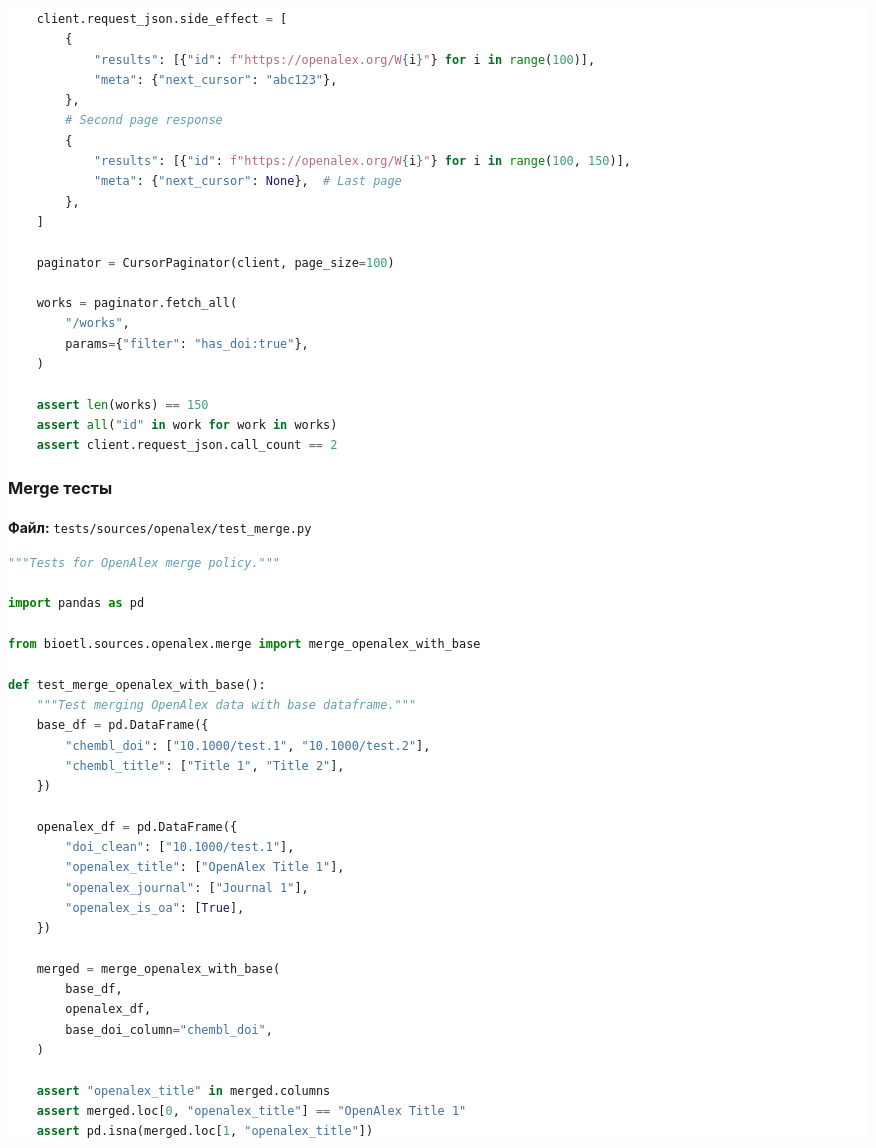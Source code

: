 ```python
    client.request_json.side_effect = [
        {
            "results": [{"id": f"https://openalex.org/W{i}"} for i in range(100)],
            "meta": {"next_cursor": "abc123"},
        },
        # Second page response
        {
            "results": [{"id": f"https://openalex.org/W{i}"} for i in range(100, 150)],
            "meta": {"next_cursor": None},  # Last page
        },
    ]

    paginator = CursorPaginator(client, page_size=100)

    works = paginator.fetch_all(
        "/works",
        params={"filter": "has_doi:true"},
    )

    assert len(works) == 150
    assert all("id" in work for work in works)
    assert client.request_json.call_count == 2
```

### Merge тесты

**Файл:** `tests/sources/openalex/test_merge.py`

```python
"""Tests for OpenAlex merge policy."""

import pandas as pd

from bioetl.sources.openalex.merge import merge_openalex_with_base

def test_merge_openalex_with_base():
    """Test merging OpenAlex data with base dataframe."""
    base_df = pd.DataFrame({
        "chembl_doi": ["10.1000/test.1", "10.1000/test.2"],
        "chembl_title": ["Title 1", "Title 2"],
    })

    openalex_df = pd.DataFrame({
        "doi_clean": ["10.1000/test.1"],
        "openalex_title": ["OpenAlex Title 1"],
        "openalex_journal": ["Journal 1"],
        "openalex_is_oa": [True],
    })

    merged = merge_openalex_with_base(
        base_df,
        openalex_df,
        base_doi_column="chembl_doi",
    )

    assert "openalex_title" in merged.columns
    assert merged.loc[0, "openalex_title"] == "OpenAlex Title 1"
    assert pd.isna(merged.loc[1, "openalex_title"])
```
